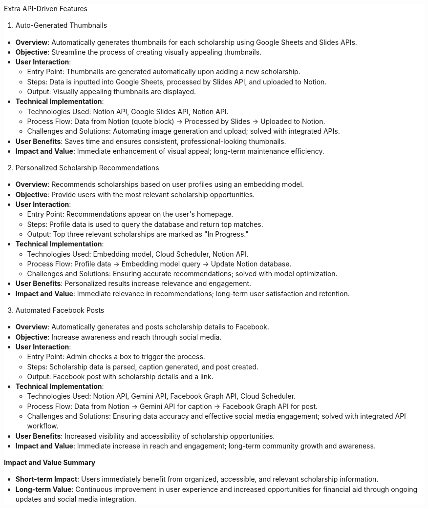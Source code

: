 Extra API-Driven Features

1. Auto-Generated Thumbnails

- **Overview**: Automatically generates thumbnails for each scholarship using Google Sheets and Slides APIs.
- **Objective**: Streamline the process of creating visually appealing thumbnails.
- **User Interaction**:
    - Entry Point: Thumbnails are generated automatically upon adding a new scholarship.
    - Steps: Data is inputted into Google Sheets, processed by Slides API, and uploaded to Notion.
    - Output: Visually appealing thumbnails are displayed.
- **Technical Implementation**:
    - Technologies Used: Notion API, Google Slides API, Notion API.
    - Process Flow: Data from Notion (quote block) -> Processed by Slides -> Uploaded to Notion.
    - Challenges and Solutions: Automating image generation and upload; solved with integrated APIs.
- **User Benefits**: Saves time and ensures consistent, professional-looking thumbnails.
- **Impact and Value**: Immediate enhancement of visual appeal; long-term maintenance efficiency.

2. Personalized Scholarship Recommendations

- **Overview**: Recommends scholarships based on user profiles using an embedding model.
- **Objective**: Provide users with the most relevant scholarship opportunities.
- **User Interaction**:
    - Entry Point: Recommendations appear on the user's homepage.
    - Steps: Profile data is used to query the database and return top matches.
    - Output: Top three relevant scholarships are marked as "In Progress."
- **Technical Implementation**:
    - Technologies Used: Embedding model, Cloud Scheduler, Notion API.
    - Process Flow: Profile data -> Embedding model query -> Update Notion database.
    - Challenges and Solutions: Ensuring accurate recommendations; solved with model optimization.
- **User Benefits**: Personalized results increase relevance and engagement.
- **Impact and Value**: Immediate relevance in recommendations; long-term user satisfaction and retention.

3. Automated Facebook Posts

- **Overview**: Automatically generates and posts scholarship details to Facebook.
- **Objective**: Increase awareness and reach through social media.
- **User Interaction**:
    - Entry Point: Admin checks a box to trigger the process.
    - Steps: Scholarship data is parsed, caption generated, and post created.
    - Output: Facebook post with scholarship details and a link.
- **Technical Implementation**:
    - Technologies Used: Notion API, Gemini API, Facebook Graph API, Cloud Scheduler.
    - Process Flow: Data from Notion -> Gemini API for caption -> Facebook Graph API for post.
    - Challenges and Solutions: Ensuring data accuracy and effective social media engagement; solved with integrated API workflow.
- **User Benefits**: Increased visibility and accessibility of scholarship opportunities.
- **Impact and Value**: Immediate increase in reach and engagement; long-term community growth and awareness.

**Impact and Value Summary**

- **Short-term Impact**: Users immediately benefit from organized, accessible, and relevant scholarship information.
- **Long-term Value**: Continuous improvement in user experience and increased opportunities for financial aid through ongoing updates and social media integration.
